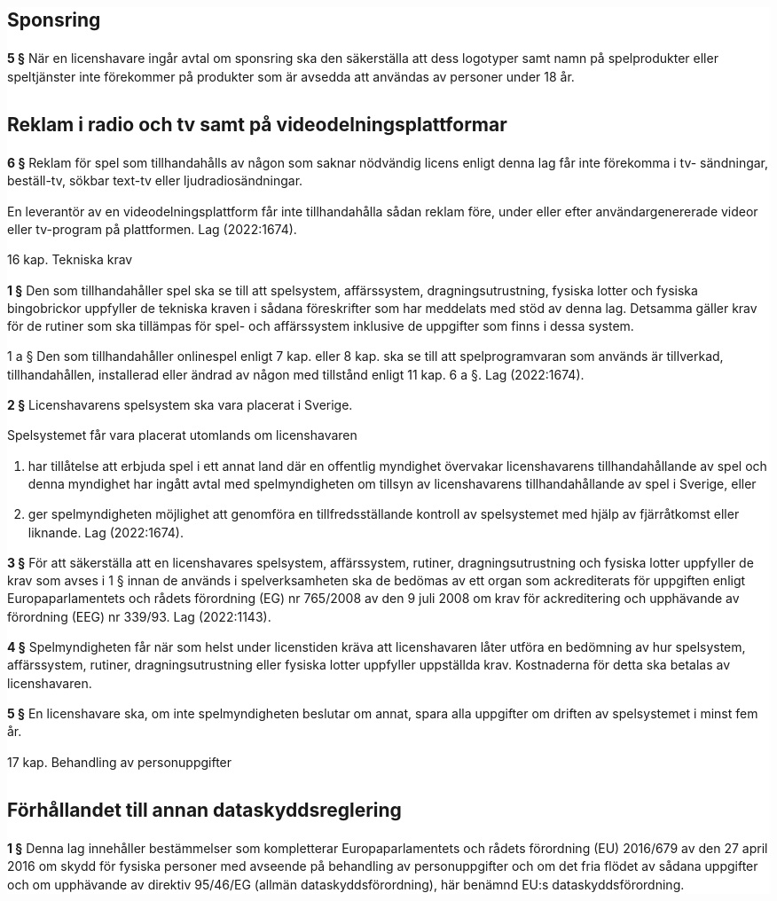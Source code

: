 ## Sponsring

**5 §** När en licenshavare ingår avtal om sponsring ska den säkerställa att dess logotyper samt namn på spelprodukter eller speltjänster inte förekommer på produkter som är avsedda att användas av personer under 18 år.

## Reklam i radio och tv samt på videodelningsplattformar

**6 §** Reklam för spel som tillhandahålls av någon som saknar nödvändig licens enligt denna lag får inte förekomma i tv- sändningar, beställ-tv, sökbar text-tv eller ljudradiosändningar.

En leverantör av en videodelningsplattform får inte tillhandahålla sådan reklam före, under eller efter användargenererade videor eller tv-program på plattformen. Lag (2022:1674).

16 kap. Tekniska krav

**1 §** Den som tillhandahåller spel ska se till att spelsystem, affärssystem, dragningsutrustning, fysiska lotter och fysiska bingobrickor uppfyller de tekniska kraven i sådana föreskrifter som har meddelats med stöd av denna lag. Detsamma gäller krav för de rutiner som ska tillämpas för spel- och affärssystem inklusive de uppgifter som finns i dessa system.

1 a § Den som tillhandahåller onlinespel enligt 7 kap. eller 8 kap. ska se till att spelprogramvaran som används är tillverkad, tillhandahållen, installerad eller ändrad av någon med tillstånd enligt 11 kap. 6 a §. Lag (2022:1674).

**2 §** Licenshavarens spelsystem ska vara placerat i Sverige.

Spelsystemet får vara placerat utomlands om licenshavaren

1. har tillåtelse att erbjuda spel i ett annat land där en offentlig myndighet övervakar licenshavarens tillhandahållande av spel och denna myndighet har ingått avtal med spelmyndigheten om tillsyn av licenshavarens tillhandahållande av spel i Sverige, eller

2. ger spelmyndigheten möjlighet att genomföra en tillfredsställande kontroll av spelsystemet med hjälp av fjärråtkomst eller liknande. Lag (2022:1674).

**3 §** För att säkerställa att en licenshavares spelsystem, affärssystem, rutiner, dragningsutrustning och fysiska lotter uppfyller de krav som avses i 1 § innan de används i spelverksamheten ska de bedömas av ett organ som ackrediterats för uppgiften enligt Europaparlamentets och rådets förordning (EG) nr 765/2008 av den 9 juli 2008 om krav för ackreditering och upphävande av förordning (EEG) nr 339/93. Lag (2022:1143).

**4 §** Spelmyndigheten får när som helst under licenstiden kräva att licenshavaren låter utföra en bedömning av hur spelsystem, affärssystem, rutiner, dragningsutrustning eller fysiska lotter uppfyller uppställda krav. Kostnaderna för detta ska betalas av licenshavaren.

**5 §** En licenshavare ska, om inte spelmyndigheten beslutar om annat, spara alla uppgifter om driften av spelsystemet i minst fem år.

17 kap. Behandling av personuppgifter

## Förhållandet till annan dataskyddsreglering

**1 §** Denna lag innehåller bestämmelser som kompletterar Europaparlamentets och rådets förordning (EU) 2016/679 av den 27 april 2016 om skydd för fysiska personer med avseende på behandling av personuppgifter och om det fria flödet av sådana uppgifter och om upphävande av direktiv 95/46/EG (allmän dataskyddsförordning), här benämnd EU:s dataskyddsförordning.
